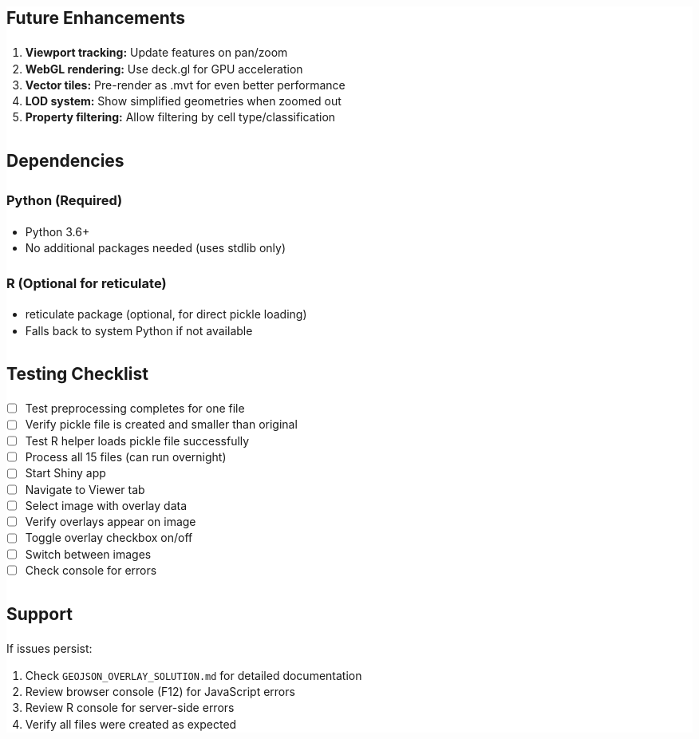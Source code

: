 ## Future Enhancements

1. **Viewport tracking:** Update features on pan/zoom
2. **WebGL rendering:** Use deck.gl for GPU acceleration
3. **Vector tiles:** Pre-render as .mvt for even better performance
4. **LOD system:** Show simplified geometries when zoomed out
5. **Property filtering:** Allow filtering by cell type/classification

## Dependencies

### Python (Required)
- Python 3.6+
- No additional packages needed (uses stdlib only)

### R (Optional for reticulate)
- reticulate package (optional, for direct pickle loading)
- Falls back to system Python if not available

## Testing Checklist

- [ ] Test preprocessing completes for one file
- [ ] Verify pickle file is created and smaller than original
- [ ] Test R helper loads pickle file successfully
- [ ] Process all 15 files (can run overnight)
- [ ] Start Shiny app
- [ ] Navigate to Viewer tab
- [ ] Select image with overlay data
- [ ] Verify overlays appear on image
- [ ] Toggle overlay checkbox on/off
- [ ] Switch between images
- [ ] Check console for errors

## Support

If issues persist:
1. Check `GEOJSON_OVERLAY_SOLUTION.md` for detailed documentation
2. Review browser console (F12) for JavaScript errors
3. Review R console for server-side errors
4. Verify all files were created as expected
